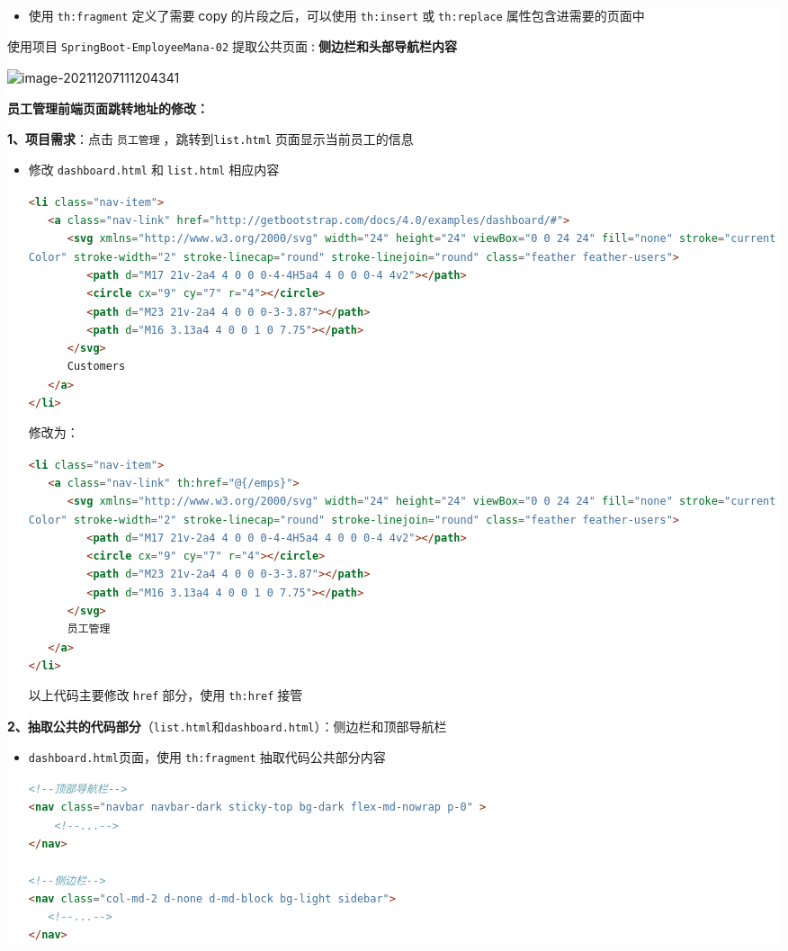 - 使用 `th:fragment` 定义了需要 copy 的片段之后，可以使⽤ `th:insert` 或 `th:replace` 属性包含进需要的页面中

使用项目 `SpringBoot-EmployeeMana-02` 提取公共页面 : **侧边栏和头部导航栏内容**

![image-20211207111204341](https://eduimage1.oss-cn-beijing.aliyuncs.com/img/springboot/image-20211207111204341.png)

**员工管理前端页面跳转地址的修改：**

**1、项目需求**：点击 `员工管理` ，跳转到`list.html` 页面显示当前员工的信息

- 修改 `dashboard.html` 和 `list.html` 相应内容

  ```html
  <li class="nav-item">
     <a class="nav-link" href="http://getbootstrap.com/docs/4.0/examples/dashboard/#">
        <svg xmlns="http://www.w3.org/2000/svg" width="24" height="24" viewBox="0 0 24 24" fill="none" stroke="currentColor" stroke-width="2" stroke-linecap="round" stroke-linejoin="round" class="feather feather-users">
           <path d="M17 21v-2a4 4 0 0 0-4-4H5a4 4 0 0 0-4 4v2"></path>
           <circle cx="9" cy="7" r="4"></circle>
           <path d="M23 21v-2a4 4 0 0 0-3-3.87"></path>
           <path d="M16 3.13a4 4 0 0 1 0 7.75"></path>
        </svg>
        Customers
     </a>
  </li>
  ```

  修改为：

  ```html
  <li class="nav-item">
     <a class="nav-link" th:href="@{/emps}">
        <svg xmlns="http://www.w3.org/2000/svg" width="24" height="24" viewBox="0 0 24 24" fill="none" stroke="currentColor" stroke-width="2" stroke-linecap="round" stroke-linejoin="round" class="feather feather-users">
           <path d="M17 21v-2a4 4 0 0 0-4-4H5a4 4 0 0 0-4 4v2"></path>
           <circle cx="9" cy="7" r="4"></circle>
           <path d="M23 21v-2a4 4 0 0 0-3-3.87"></path>
           <path d="M16 3.13a4 4 0 0 1 0 7.75"></path>
        </svg>
        员工管理
     </a>
  </li>
  ```

  以上代码主要修改 `href` 部分，使用 `th:href` 接管

**2、抽取公共的代码部分**（`list.html`和`dashboard.html`）：侧边栏和顶部导航栏

- `dashboard.html`页面，使用 `th:fragment` 抽取代码公共部分内容

  ```html
  <!--顶部导航栏-->
  <nav class="navbar navbar-dark sticky-top bg-dark flex-md-nowrap p-0" >
      <!--...-->
  </nav>
  
  <!--侧边栏-->
  <nav class="col-md-2 d-none d-md-block bg-light sidebar">
     <!--...-->
  </nav>
  ```
